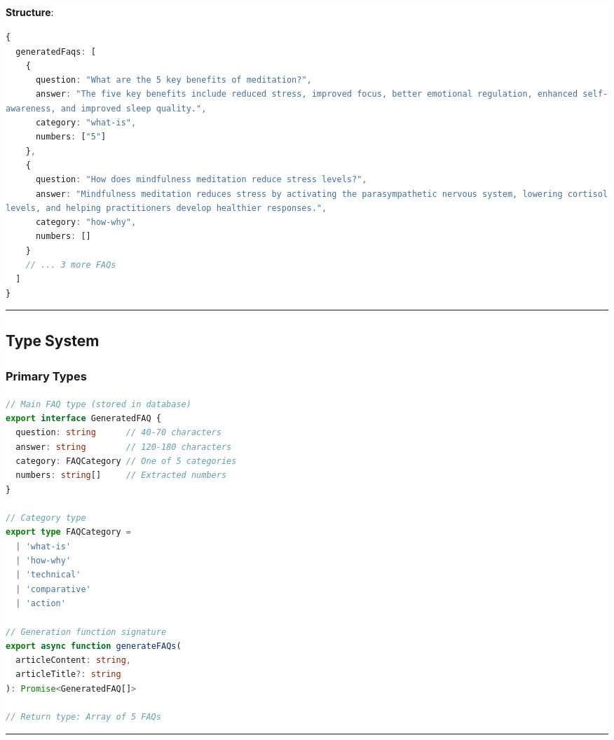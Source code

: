 **Structure**:
```typescript
{
  generatedFaqs: [
    {
      question: "What are the 5 key benefits of meditation?",
      answer: "The five key benefits include reduced stress, improved focus, better emotional regulation, enhanced self-awareness, and improved sleep quality.",
      category: "what-is",
      numbers: ["5"]
    },
    {
      question: "How does mindfulness meditation reduce stress levels?",
      answer: "Mindfulness meditation reduces stress by activating the parasympathetic nervous system, lowering cortisol levels, and helping practitioners develop healthier responses.",
      category: "how-why",
      numbers: []
    }
    // ... 3 more FAQs
  ]
}
```

---

## Type System

### Primary Types

```typescript
// Main FAQ type (stored in database)
export interface GeneratedFAQ {
  question: string      // 40-70 characters
  answer: string        // 120-180 characters
  category: FAQCategory // One of 5 categories
  numbers: string[]     // Extracted numbers
}

// Category type
export type FAQCategory =
  | 'what-is'
  | 'how-why'
  | 'technical'
  | 'comparative'
  | 'action'

// Generation function signature
export async function generateFAQs(
  articleContent: string,
  articleTitle?: string
): Promise<GeneratedFAQ[]>

// Return type: Array of 5 FAQs
```

---